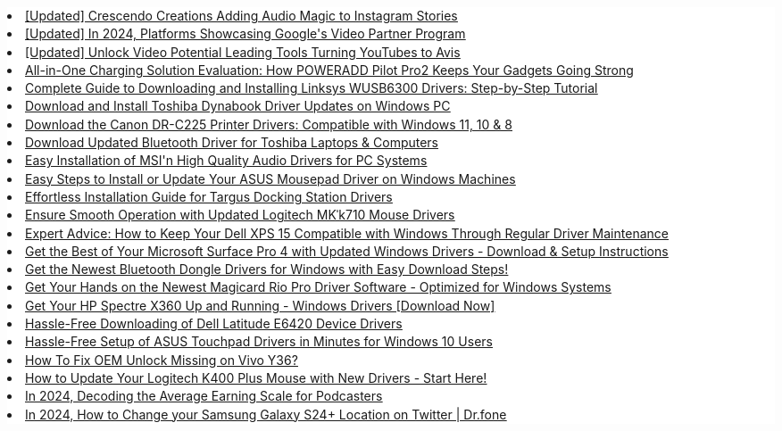 <li><a href="https://instagram-videos.techidaily.com/updated-crescendo-creations-adding-audio-magic-to-instagram-stories/"><u>[Updated] Crescendo Creations  Adding Audio Magic to Instagram Stories</u></a></li>
<li><a href="https://youtube-tips.techidaily.com/ed-in-2024-platforms-showcasing-googles-video-partner-program/"><u>[Updated] In 2024, Platforms Showcasing Google's Video Partner Program</u></a></li>
<li><a href="https://eaxpv-info.techidaily.com/updated-unlock-video-potential-leading-tools-turning-youtubes-to-avis/"><u>[Updated] Unlock Video Potential  Leading Tools Turning YouTubes to Avis</u></a></li>
<li><a href="https://buynow-info.techidaily.com/all-in-one-charging-solution-evaluation-how-poweradd-pilot-pro2-keeps-your-gadgets-going-strong/"><u>All-in-One Charging Solution Evaluation: How POWERADD Pilot Pro2 Keeps Your Gadgets Going Strong</u></a></li>
<li><a href="https://win-dash.techidaily.com/complete-guide-to-downloading-and-installing-linksys-wusb6300-drivers-step-by-step-tutorial/"><u>Complete Guide to Downloading and Installing Linksys WUSB6300 Drivers: Step-by-Step Tutorial</u></a></li>
<li><a href="https://win-dash.techidaily.com/download-and-install-toshiba-dynabook-driver-updates-on-windows-pc/"><u>Download and Install Toshiba Dynabook Driver Updates on Windows PC</u></a></li>
<li><a href="https://win-dash.techidaily.com/download-the-canon-dr-c225-printer-drivers-compatible-with-windows-11-10-and-8/"><u>Download the Canon DR-C225 Printer Drivers: Compatible with Windows 11, 10 & 8</u></a></li>
<li><a href="https://win-dash.techidaily.com/download-updated-bluetooth-driver-for-toshiba-laptops-and-computers/"><u>Download Updated Bluetooth Driver for Toshiba Laptops & Computers</u></a></li>
<li><a href="https://win-dash.techidaily.com/easy-installation-of-msin-high-quality-audio-drivers-for-pc-systems/"><u>Easy Installation of MSI'n High Quality Audio Drivers for PC Systems</u></a></li>
<li><a href="https://win-dash.techidaily.com/easy-steps-to-install-or-update-your-asus-mousepad-driver-on-windows-machines/"><u>Easy Steps to Install or Update Your ASUS Mousepad Driver on Windows Machines</u></a></li>
<li><a href="https://win-dash.techidaily.com/effortless-installation-guide-for-targus-docking-station-drivers/"><u>Effortless Installation Guide for Targus Docking Station Drivers</u></a></li>
<li><a href="https://win-dash.techidaily.com/ensure-smooth-operation-with-updated-logitech-mkk710-mouse-drivers/"><u>Ensure Smooth Operation with Updated Logitech MKˈk710 Mouse Drivers</u></a></li>
<li><a href="https://win-dash.techidaily.com/expert-advice-how-to-keep-your-dell-xps-15-compatible-with-windows-through-regular-driver-maintenance/"><u>Expert Advice: How to Keep Your Dell XPS 15 Compatible with Windows Through Regular Driver Maintenance</u></a></li>
<li><a href="https://win-dash.techidaily.com/get-the-best-of-your-microsoft-surface-pro-4-with-updated-windows-drivers-download-and-setup-instructions/"><u>Get the Best of Your Microsoft Surface Pro 4 with Updated Windows Drivers - Download & Setup Instructions</u></a></li>
<li><a href="https://win-dash.techidaily.com/get-the-newest-bluetooth-dongle-drivers-for-windows-with-easy-download-steps/"><u>Get the Newest Bluetooth Dongle Drivers for Windows with Easy Download Steps!</u></a></li>
<li><a href="https://win-dash.techidaily.com/get-your-hands-on-the-newest-magicard-rio-pro-driver-software-optimized-for-windows-systems/"><u>Get Your Hands on the Newest Magicard Rio Pro Driver Software - Optimized for Windows Systems</u></a></li>
<li><a href="https://win-dash.techidaily.com/get-your-hp-spectre-x360-up-and-running-windows-drivers-download-now/"><u>Get Your HP Spectre X360 Up and Running - Windows Drivers [Download Now]</u></a></li>
<li><a href="https://win-dash.techidaily.com/hassle-free-downloading-of-dell-latitude-e6420-device-drivers/"><u>Hassle-Free Downloading of Dell Latitude E6420 Device Drivers</u></a></li>
<li><a href="https://win-dash.techidaily.com/hassle-free-setup-of-asus-touchpad-drivers-in-minutes-for-windows-10-users/"><u>Hassle-Free Setup of ASUS Touchpad Drivers in Minutes for Windows 10 Users</u></a></li>
<li><a href="https://android-unlock.techidaily.com/how-to-fix-oem-unlock-missing-on-vivo-y36-by-drfone-android/"><u>How To Fix OEM Unlock Missing on Vivo Y36?</u></a></li>
<li><a href="https://win-dash.techidaily.com/how-to-update-your-logitech-k400-plus-mouse-with-new-drivers-start-here/"><u>How to Update Your Logitech K400 Plus Mouse with New Drivers - Start Here!</u></a></li>
<li><a href="https://vp-tips.techidaily.com/in-2024-decoding-the-average-earning-scale-for-podcasters/"><u>In 2024, Decoding the Average Earning Scale for Podcasters</u></a></li>
<li><a href="https://location-social.techidaily.com/in-2024-how-to-change-your-samsung-galaxy-s24plus-location-on-twitter-drfone-by-drfone-virtual-android/"><u>In 2024, How to Change your Samsung Galaxy S24+ Location on Twitter | Dr.fone</u></a></li>